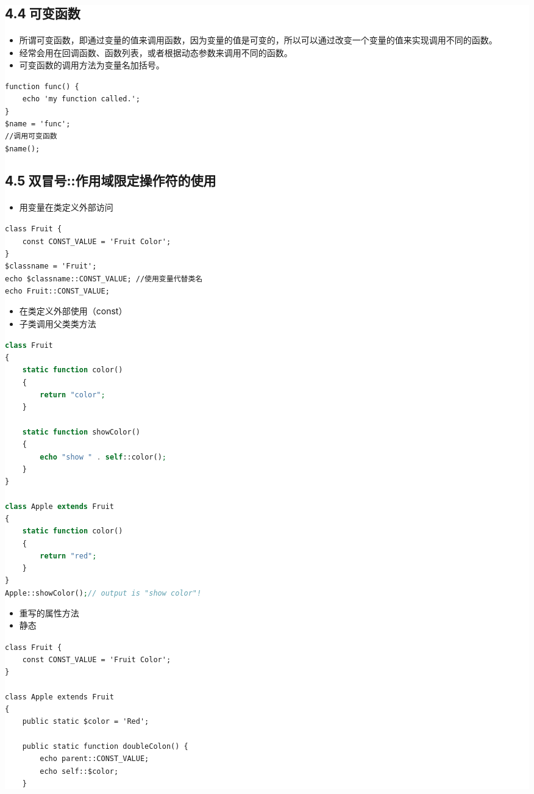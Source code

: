 ## 4.4 可变函数
+ 所谓可变函数，即通过变量的值来调用函数，因为变量的值是可变的，所以可以通过改变一个变量的值来实现调用不同的函数。
+ 经常会用在回调函数、函数列表，或者根据动态参数来调用不同的函数。
+ 可变函数的调用方法为变量名加括号。
```
function func() {
    echo 'my function called.';
}
$name = 'func';
//调用可变函数
$name();
```

## 4.5 双冒号::作用域限定操作符的使用
+ 用变量在类定义外部访问
```
class Fruit {
    const CONST_VALUE = 'Fruit Color';
}
$classname = 'Fruit';
echo $classname::CONST_VALUE; //使用变量代替类名
echo Fruit::CONST_VALUE;
```
+ 在类定义外部使用（const）
+ 子类调用父类类方法
```php
class Fruit
{
    static function color()
    {
        return "color";
    }

    static function showColor()
    {
        echo "show " . self::color();
    }
}

class Apple extends Fruit
{
    static function color()
    {
        return "red";
    }
}
Apple::showColor();// output is "show color"!
```
+ 重写的属性方法
+ 静态
```
class Fruit {
    const CONST_VALUE = 'Fruit Color';
}

class Apple extends Fruit
{
    public static $color = 'Red';

    public static function doubleColon() {
        echo parent::CONST_VALUE;
        echo self::$color;
    }
```